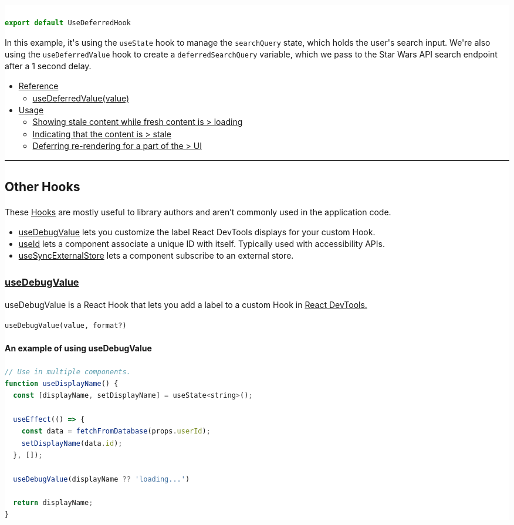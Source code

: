 ```javascript

export default UseDeferredHook
```

In this example, it's using the `useState` hook to manage the `searchQuery` state, which holds the user's search input. We're also using the `useDeferredValue` hook to create a `deferredSearchQuery` variable, which we pass to the Star Wars API search endpoint after a 1 second delay.

- [Reference](https://react.dev/reference/react/useDeferredValue#reference)
  - [useDeferredValue(value)](https://react.dev/reference/react/useDeferredValue#usedeferredvalue)
- [Usage](https://react.dev/reference/react/useDeferredValue#usage)
  - [Showing stale content while fresh content is
        > loading](https://react.dev/reference/react/useDeferredValue#showing-stale-content-while-fresh-content-is-loading)
  - [Indicating that the content is
        > stale](https://react.dev/reference/react/useDeferredValue#indicating-that-the-content-is-stale)
  - [Deferring re-rendering for a part of the
        > UI](https://react.dev/reference/react/useDeferredValue#deferring-re-rendering-for-a-part-of-the-ui)

---

## **Other Hooks** <a name="other-hooks"></a>
These [Hooks]((https://react.dev/reference/react#other-hooks)) are mostly useful to library authors and aren’t commonly used in the application code.

- [useDebugValue](https://react.dev/reference/react/useDebugValue) lets you customize the label React DevTools displays for your custom Hook.
- [useId](https://react.dev/reference/react/useId) lets a component associate a unique ID with itself. Typically used with accessibility APIs.
- [useSyncExternalStore](https://react.dev/reference/react/useSyncExternalStore) lets a component subscribe to an external store.

### [**useDebugValue**](https://react.dev/reference/react/useDebugValue) <a name="useDebugValue"></a>
useDebugValue is a React Hook that lets you add a label to a custom Hook in [React DevTools.](https://react.dev/learn/react-developer-tools)

    useDebugValue(value, format?)

#### An example of using useDebugValue

```javascript
// Use in multiple components.
function useDisplayName() {
  const [displayName, setDisplayName] = useState<string>();

  useEffect(() => {
    const data = fetchFromDatabase(props.userId);
    setDisplayName(data.id);
  }, []);

  useDebugValue(displayName ?? 'loading...')

  return displayName;
}
```
